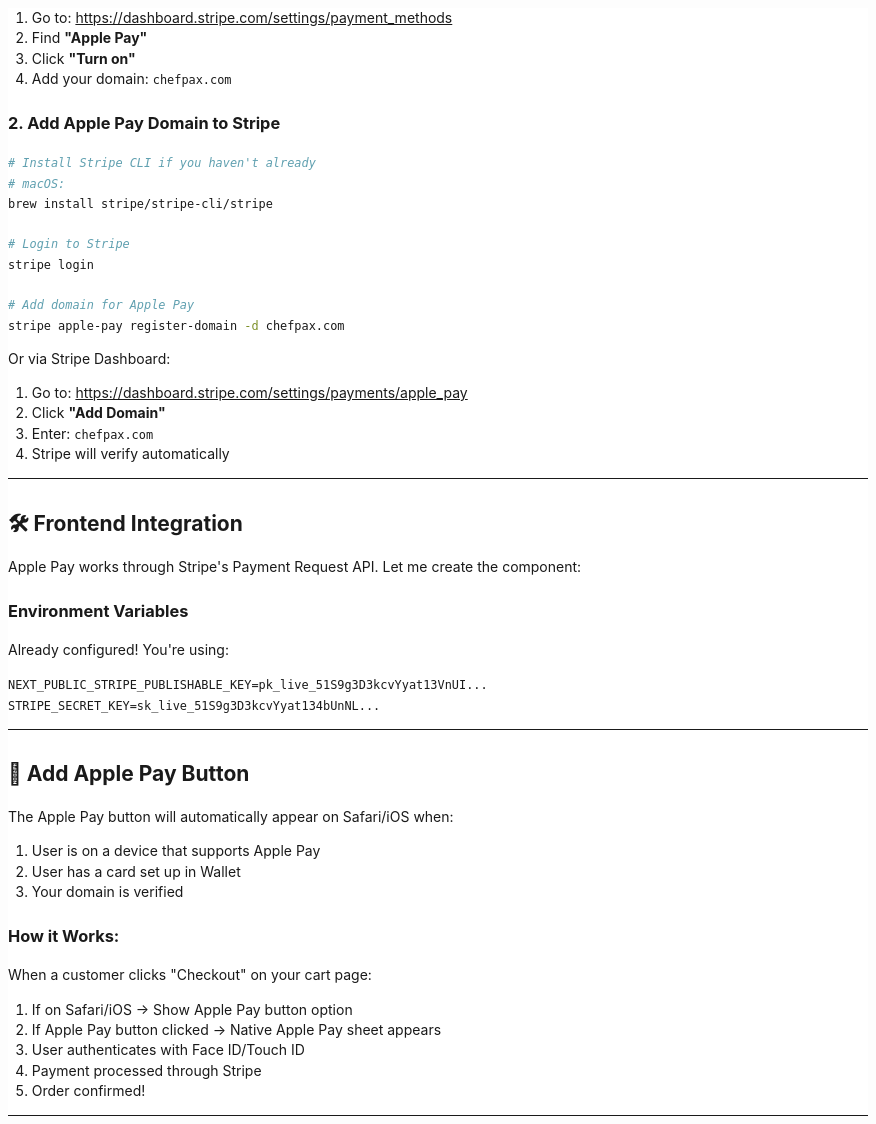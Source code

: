 1. Go to: https://dashboard.stripe.com/settings/payment_methods
2. Find **"Apple Pay"**
3. Click **"Turn on"**
4. Add your domain: `chefpax.com`

### **2. Add Apple Pay Domain to Stripe**

```bash
# Install Stripe CLI if you haven't already
# macOS:
brew install stripe/stripe-cli/stripe

# Login to Stripe
stripe login

# Add domain for Apple Pay
stripe apple-pay register-domain -d chefpax.com
```

Or via Stripe Dashboard:
1. Go to: https://dashboard.stripe.com/settings/payments/apple_pay
2. Click **"Add Domain"**
3. Enter: `chefpax.com`
4. Stripe will verify automatically

---

## 🛠️ Frontend Integration

Apple Pay works through Stripe's Payment Request API. Let me create the component:

### **Environment Variables**

Already configured! You're using:
```env
NEXT_PUBLIC_STRIPE_PUBLISHABLE_KEY=pk_live_51S9g3D3kcvYyat13VnUI...
STRIPE_SECRET_KEY=sk_live_51S9g3D3kcvYyat134bUnNL...
```

---

## 🎨 Add Apple Pay Button

The Apple Pay button will automatically appear on Safari/iOS when:
1. User is on a device that supports Apple Pay
2. User has a card set up in Wallet
3. Your domain is verified

### **How it Works:**

When a customer clicks "Checkout" on your cart page:
1. If on Safari/iOS → Show Apple Pay button option
2. If Apple Pay button clicked → Native Apple Pay sheet appears
3. User authenticates with Face ID/Touch ID
4. Payment processed through Stripe
5. Order confirmed!

---